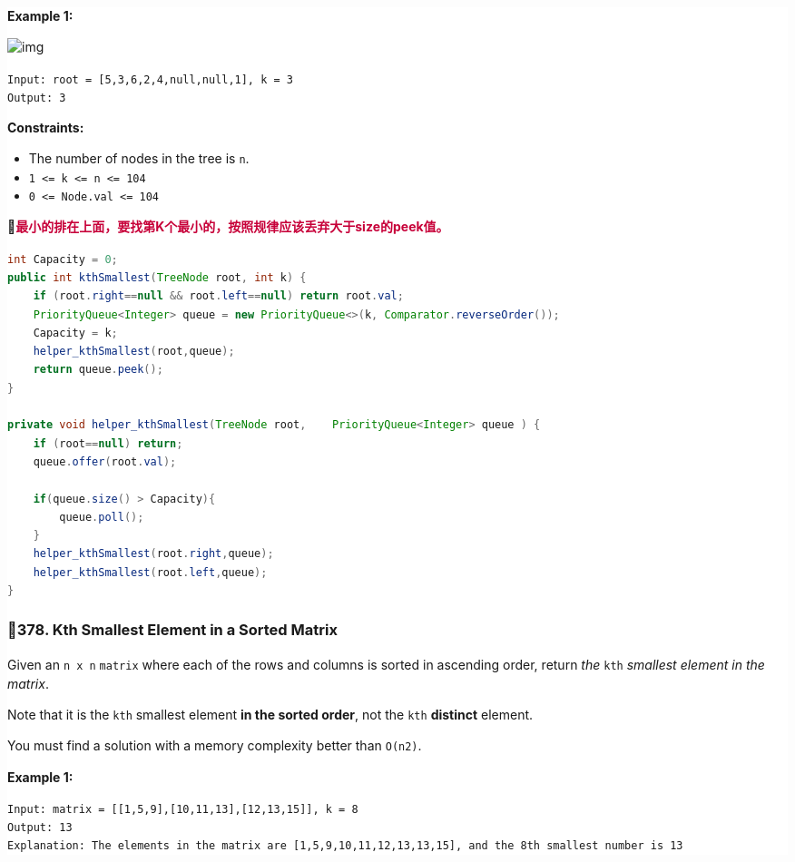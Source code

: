 **Example 1:**

![img](https://assets.leetcode.com/uploads/2021/01/28/kthtree2.jpg)

```
Input: root = [5,3,6,2,4,null,null,1], k = 3
Output: 3
```

**Constraints:**

- The number of nodes in the tree is `n`.
- `1 <= k <= n <= 104`
- `0 <= Node.val <= 104`

🏅<font color= "#C70039">**最小的排在上面，要找第K个最小的，按照规律应该丢弃大于size的peek值。**</font>

```java
int Capacity = 0;
public int kthSmallest(TreeNode root, int k) {
    if (root.right==null && root.left==null) return root.val;
    PriorityQueue<Integer> queue = new PriorityQueue<>(k, Comparator.reverseOrder());
    Capacity = k;
    helper_kthSmallest(root,queue);
    return queue.peek();
}

private void helper_kthSmallest(TreeNode root,    PriorityQueue<Integer> queue ) {
    if (root==null) return;
    queue.offer(root.val);

    if(queue.size() > Capacity){
        queue.poll();
    }
    helper_kthSmallest(root.right,queue);
    helper_kthSmallest(root.left,queue);
}
```

### 💙378. Kth Smallest Element in a Sorted Matrix

Given an `n x n` `matrix` where each of the rows and columns is sorted in ascending order, return *the* `kth` *smallest element in the matrix*.

Note that it is the `kth` smallest element **in the sorted order**, not the `kth` **distinct** element.

You must find a solution with a memory complexity better than `O(n2)`.

**Example 1:**

```
Input: matrix = [[1,5,9],[10,11,13],[12,13,15]], k = 8
Output: 13
Explanation: The elements in the matrix are [1,5,9,10,11,12,13,13,15], and the 8th smallest number is 13
```
